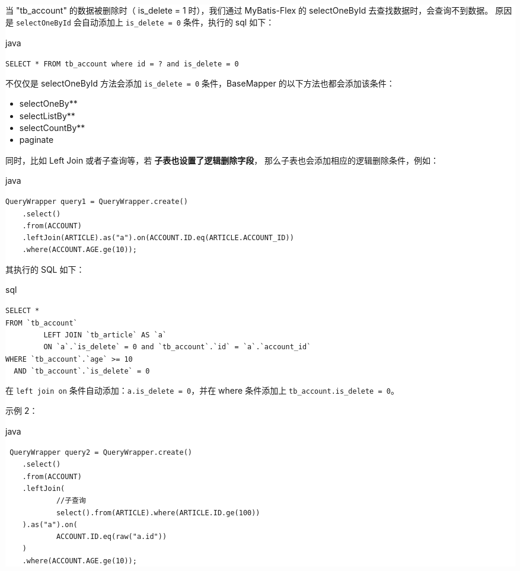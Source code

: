 当 "tb_account" 的数据被删除时（ is_delete = 1 时），我们通过 MyBatis-Flex 的 selectOneById 去查找数据时，会查询不到数据。 原因是 `selectOneById` 会自动添加上 `is_delete = 0` 条件，执行的 sql 如下：

java

```
SELECT * FROM tb_account where id = ? and is_delete = 0
```

不仅仅是 selectOneById 方法会添加 `is_delete = 0` 条件，BaseMapper 的以下方法也都会添加该条件：

- selectOneBy**
- selectListBy**
- selectCountBy**
- paginate

同时，比如 Left Join 或者子查询等，若 **子表也设置了逻辑删除字段**， 那么子表也会添加相应的逻辑删除条件，例如：

java

```
QueryWrapper query1 = QueryWrapper.create()
    .select()
    .from(ACCOUNT)
    .leftJoin(ARTICLE).as("a").on(ACCOUNT.ID.eq(ARTICLE.ACCOUNT_ID))
    .where(ACCOUNT.AGE.ge(10));
```

其执行的 SQL 如下：

sql

```
SELECT *
FROM `tb_account`
         LEFT JOIN `tb_article` AS `a`
         ON `a`.`is_delete` = 0 and `tb_account`.`id` = `a`.`account_id`
WHERE `tb_account`.`age` >= 10
  AND `tb_account`.`is_delete` = 0
```

在 `left join on` 条件自动添加：`a.is_delete = 0`，并在 where 条件添加上 `tb_account.is_delete = 0`。

示例 2：

java

```
 QueryWrapper query2 = QueryWrapper.create()
    .select()
    .from(ACCOUNT)
    .leftJoin(
            //子查询
            select().from(ARTICLE).where(ARTICLE.ID.ge(100))
    ).as("a").on(
            ACCOUNT.ID.eq(raw("a.id"))
    )
    .where(ACCOUNT.AGE.ge(10));
```
